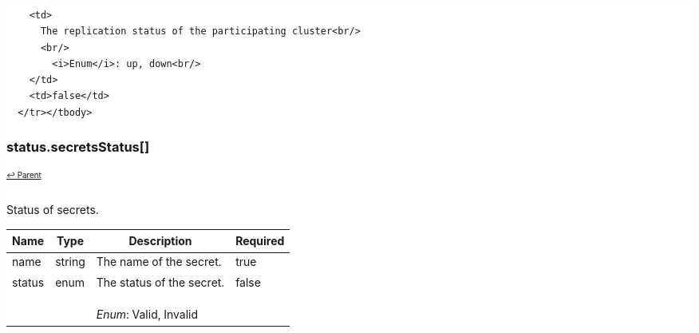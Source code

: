         <td>
          The replication status of the participating cluster<br/>
          <br/>
            <i>Enum</i>: up, down<br/>
        </td>
        <td>false</td>
      </tr></tbody>
</table>


### status.secretsStatus[]
<sup><sup>[↩ Parent](#status)</sup></sup>

Status of secrets.

<table>
    <thead>
        <tr>
            <th>Name</th>
            <th>Type</th>
            <th>Description</th>
            <th>Required</th>
        </tr>
    </thead>
    <tbody><tr>
        <td>name</td>
        <td>string</td>
        <td>
          The name of the secret.<br/>
        </td>
        <td>true</td>
      </tr><tr>
        <td>status</td>
        <td>enum</td>
        <td>
          The status of the secret.<br/>
          <br/>
            <i>Enum</i>: Valid, Invalid<br/>
        </td>
        <td>false</td>
      </tr></tbody>
</table>
